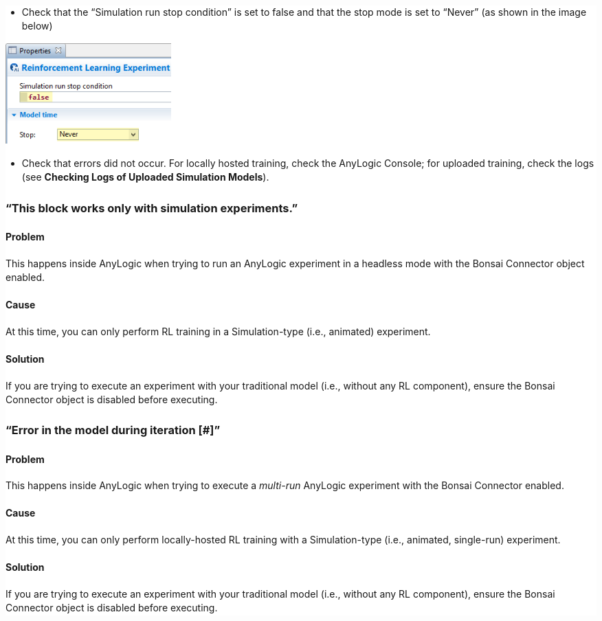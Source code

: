 -   Check that the “Simulation run stop condition” is set to false and
    that the stop mode is set to “Never” (as shown in the image below)

<img src="./images/image104.png" style="width:2.51042in;height:1.52227in" alt="Graphical user interface, text, application Description automatically generated" />

-   Check that errors did not occur. For locally hosted training, check
    the AnyLogic Console; for uploaded training, check the logs (see
    **Checking Logs of Uploaded Simulation Models**).

### “This block works only with simulation experiments.”

#### Problem

This happens inside AnyLogic when trying to run an AnyLogic experiment
in a headless mode with the Bonsai Connector object enabled. 

#### Cause

At this
time, you can only perform RL training in a Simulation-type (i.e.,
animated) experiment.

#### Solution

If you are trying to execute an experiment with your
traditional model (i.e., without any RL component), ensure the Bonsai
Connector object is disabled before executing.

### “Error in the model during iteration \[#\]”

#### Problem 

This happens inside AnyLogic when trying to execute a *multi-run* AnyLogic experiment with the Bonsai Connector enabled. 

#### Cause

At this time, you can only perform locally-hosted RL training with a Simulation-type (i.e., animated, single-run) experiment.

#### Solution 

If you are trying to execute an experiment with your
traditional model (i.e., without any RL component), ensure the Bonsai
Connector object is disabled before executing.
